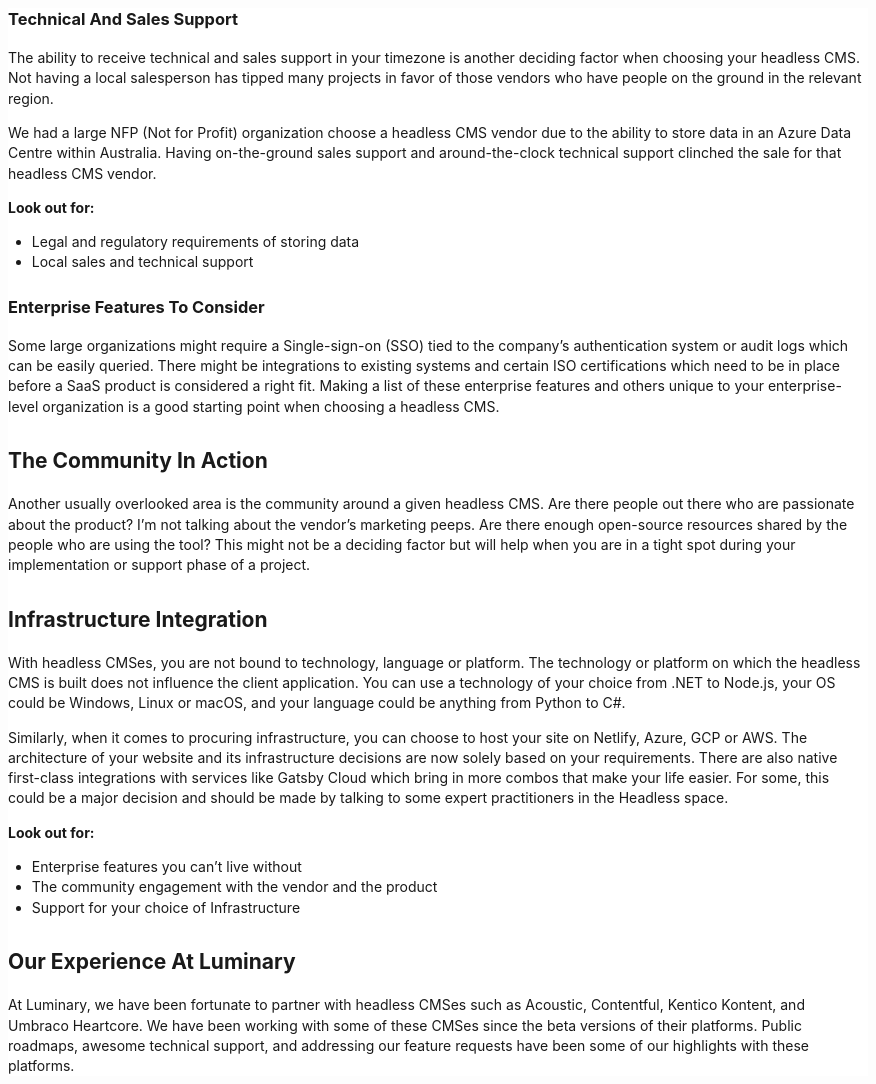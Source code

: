 ### Technical And Sales Support

The ability to receive technical and sales support in your timezone is another deciding factor when choosing your headless CMS. Not having a local salesperson has tipped many projects in favor of those vendors who have people on the ground in the relevant region.

We had a large NFP (Not for Profit) organization choose a headless CMS vendor due to the ability to store data in an Azure Data Centre within Australia. Having on-the-ground sales support and around-the-clock technical support clinched the sale for that headless CMS vendor.

**Look out for:**

- Legal and regulatory requirements of storing data
- Local sales and technical support 

### Enterprise Features To Consider

Some large organizations might require a Single-sign-on (SSO) tied to the company’s authentication system or audit logs which can be easily queried. There might be integrations to existing systems and certain ISO certifications which need to be in place before a SaaS product is considered a right fit. Making a list of these enterprise features and others unique to your enterprise-level organization is a good starting point when choosing a headless CMS.

## The Community In Action

Another usually overlooked area is the community around a given headless CMS. Are there people out there who are passionate about the product? I’m not talking about the vendor’s marketing peeps. Are there enough open-source resources shared by the people who are using the tool? This might not be a deciding factor but will help when you are in a tight spot during your implementation or support phase of a project.

## Infrastructure Integration

With headless CMSes, you are not bound to technology, language or platform. The technology or platform on which the headless CMS is built does not influence the client application. You can use a technology of your choice from .NET to Node.js, your OS could be Windows, Linux or macOS, and your language could be anything from Python to C#.

Similarly, when it comes to procuring infrastructure, you can choose to host your site on Netlify, Azure, GCP or AWS. The architecture of your website and its infrastructure decisions are now solely based on your requirements. There are also native first-class integrations with services like Gatsby Cloud which bring in more combos that make your life easier. For some, this could be a major decision and should be made by talking to some expert practitioners in the Headless space. 

**Look out for:**

- Enterprise features you can’t live without
- The community engagement with the vendor and the product
- Support for your choice of Infrastructure

## Our Experience At Luminary

At Luminary, we have been fortunate to partner with headless CMSes such as Acoustic, Contentful, Kentico Kontent, and Umbraco Heartcore. We have been working with some of these CMSes since the beta versions of their platforms. Public roadmaps, awesome technical support, and addressing our feature requests have been some of our highlights with these platforms. 
